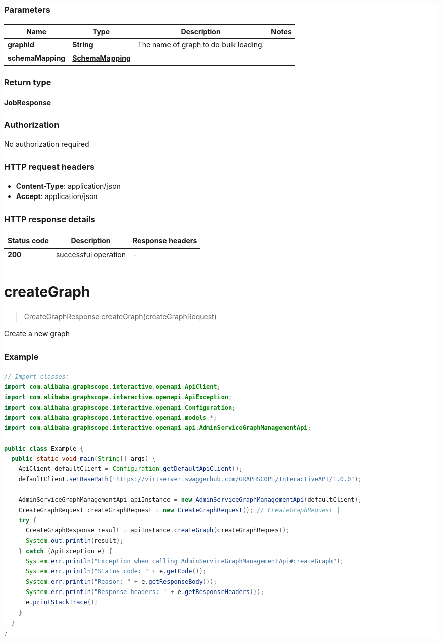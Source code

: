 ### Parameters

| Name | Type | Description  | Notes |
|------------- | ------------- | ------------- | -------------|
| **graphId** | **String**| The name of graph to do bulk loading. | |
| **schemaMapping** | [**SchemaMapping**](SchemaMapping.md)|  | |

### Return type

[**JobResponse**](JobResponse.md)

### Authorization

No authorization required

### HTTP request headers

 - **Content-Type**: application/json
 - **Accept**: application/json

### HTTP response details
| Status code | Description | Response headers |
|-------------|-------------|------------------|
| **200** | successful operation |  -  |

<a id="createGraph"></a>
# **createGraph**
> CreateGraphResponse createGraph(createGraphRequest)



Create a new graph

### Example
```java
// Import classes:
import com.alibaba.graphscope.interactive.openapi.ApiClient;
import com.alibaba.graphscope.interactive.openapi.ApiException;
import com.alibaba.graphscope.interactive.openapi.Configuration;
import com.alibaba.graphscope.interactive.openapi.models.*;
import com.alibaba.graphscope.interactive.openapi.api.AdminServiceGraphManagementApi;

public class Example {
  public static void main(String[] args) {
    ApiClient defaultClient = Configuration.getDefaultApiClient();
    defaultClient.setBasePath("https://virtserver.swaggerhub.com/GRAPHSCOPE/InteractiveAPI/1.0.0");

    AdminServiceGraphManagementApi apiInstance = new AdminServiceGraphManagementApi(defaultClient);
    CreateGraphRequest createGraphRequest = new CreateGraphRequest(); // CreateGraphRequest | 
    try {
      CreateGraphResponse result = apiInstance.createGraph(createGraphRequest);
      System.out.println(result);
    } catch (ApiException e) {
      System.err.println("Exception when calling AdminServiceGraphManagementApi#createGraph");
      System.err.println("Status code: " + e.getCode());
      System.err.println("Reason: " + e.getResponseBody());
      System.err.println("Response headers: " + e.getResponseHeaders());
      e.printStackTrace();
    }
  }
}
```
